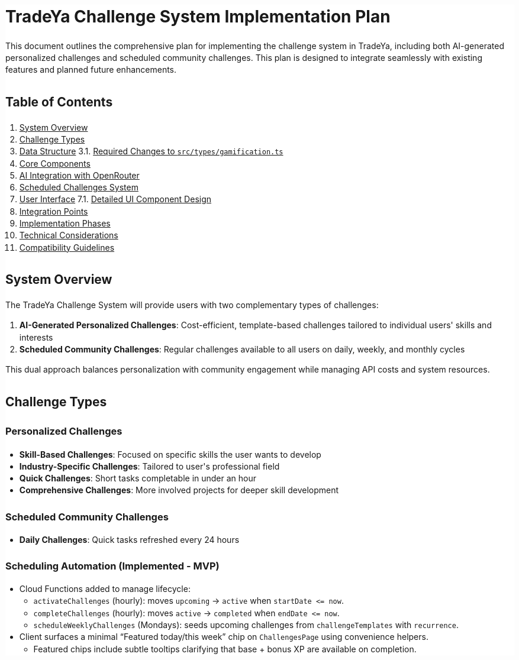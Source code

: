 # TradeYa Challenge System Implementation Plan

This document outlines the comprehensive plan for implementing the challenge system in TradeYa, including both AI-generated personalized challenges and scheduled community challenges. This plan is designed to integrate seamlessly with existing features and planned future enhancements.

## Table of Contents

1. [System Overview](#system-overview)
2. [Challenge Types](#challenge-types)
3. [Data Structure](#data-structure)
   3.1. [Required Changes to `src/types/gamification.ts`](#31-required-changes-to-srctypesgamificationts)
4. [Core Components](#core-components)
5. [AI Integration with OpenRouter](#ai-integration-with-openrouter)
6. [Scheduled Challenges System](#scheduled-challenges-system)
7. [User Interface](#user-interface)
   7.1. [Detailed UI Component Design](#detailed-ui-component-design)
8. [Integration Points](#integration-points)
9. [Implementation Phases](#implementation-phases)
10. [Technical Considerations](#technical-considerations)
11. [Compatibility Guidelines](#compatibility-guidelines)

## System Overview

The TradeYa Challenge System will provide users with two complementary types of challenges:

1. **AI-Generated Personalized Challenges**: Cost-efficient, template-based challenges tailored to individual users' skills and interests
2. **Scheduled Community Challenges**: Regular challenges available to all users on daily, weekly, and monthly cycles

This dual approach balances personalization with community engagement while managing API costs and system resources.

## Challenge Types

### Personalized Challenges

- **Skill-Based Challenges**: Focused on specific skills the user wants to develop
- **Industry-Specific Challenges**: Tailored to user's professional field
- **Quick Challenges**: Short tasks completable in under an hour
- **Comprehensive Challenges**: More involved projects for deeper skill development

### Scheduled Community Challenges

- **Daily Challenges**: Quick tasks refreshed every 24 hours
### Scheduling Automation (Implemented - MVP)

- Cloud Functions added to manage lifecycle:
  - `activateChallenges` (hourly): moves `upcoming` → `active` when `startDate <= now`.
  - `completeChallenges` (hourly): moves `active` → `completed` when `endDate <= now`.
  - `scheduleWeeklyChallenges` (Mondays): seeds upcoming challenges from `challengeTemplates` with `recurrence`.
- Client surfaces a minimal “Featured today/this week” chip on `ChallengesPage` using convenience helpers.
  - Featured chips include subtle tooltips clarifying that base + bonus XP are available on completion.
